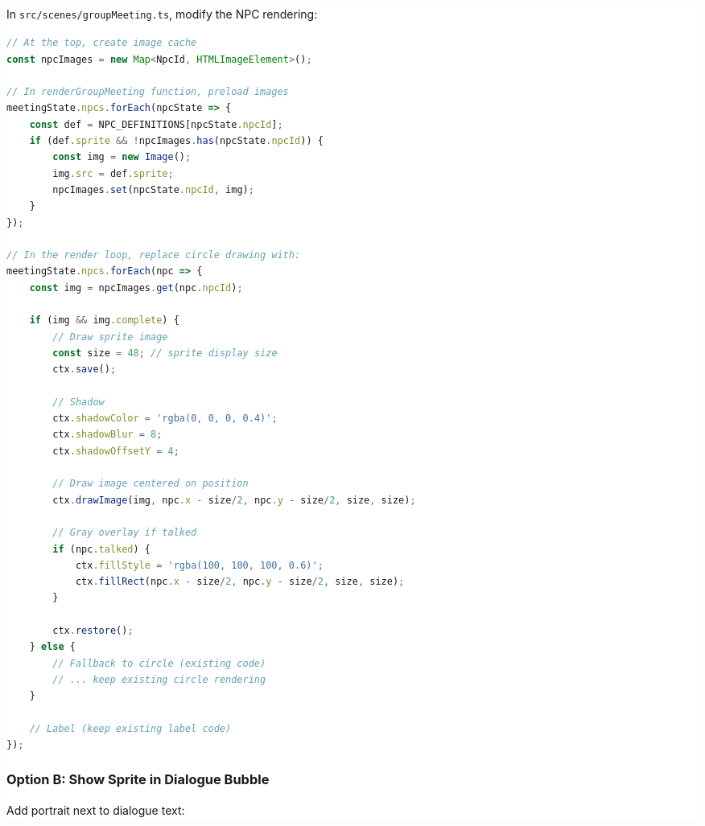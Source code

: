 In `src/scenes/groupMeeting.ts`, modify the NPC rendering:

```typescript
// At the top, create image cache
const npcImages = new Map<NpcId, HTMLImageElement>();

// In renderGroupMeeting function, preload images
meetingState.npcs.forEach(npcState => {
    const def = NPC_DEFINITIONS[npcState.npcId];
    if (def.sprite && !npcImages.has(npcState.npcId)) {
        const img = new Image();
        img.src = def.sprite;
        npcImages.set(npcState.npcId, img);
    }
});

// In the render loop, replace circle drawing with:
meetingState.npcs.forEach(npc => {
    const img = npcImages.get(npc.npcId);
    
    if (img && img.complete) {
        // Draw sprite image
        const size = 48; // sprite display size
        ctx.save();
        
        // Shadow
        ctx.shadowColor = 'rgba(0, 0, 0, 0.4)';
        ctx.shadowBlur = 8;
        ctx.shadowOffsetY = 4;
        
        // Draw image centered on position
        ctx.drawImage(img, npc.x - size/2, npc.y - size/2, size, size);
        
        // Gray overlay if talked
        if (npc.talked) {
            ctx.fillStyle = 'rgba(100, 100, 100, 0.6)';
            ctx.fillRect(npc.x - size/2, npc.y - size/2, size, size);
        }
        
        ctx.restore();
    } else {
        // Fallback to circle (existing code)
        // ... keep existing circle rendering
    }
    
    // Label (keep existing label code)
});
```

### Option B: Show Sprite in Dialogue Bubble

Add portrait next to dialogue text:

